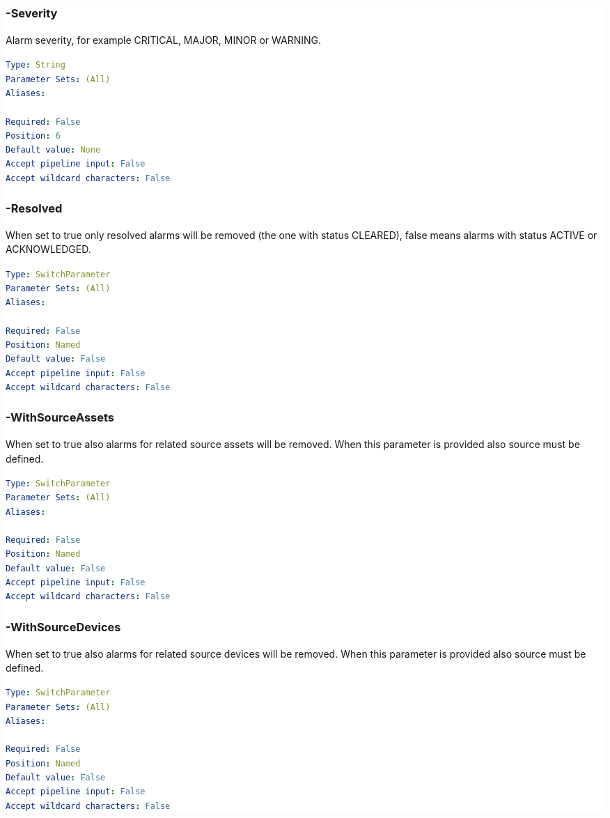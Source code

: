 ### -Severity
Alarm severity, for example CRITICAL, MAJOR, MINOR or WARNING.

```yaml
Type: String
Parameter Sets: (All)
Aliases:

Required: False
Position: 6
Default value: None
Accept pipeline input: False
Accept wildcard characters: False
```

### -Resolved
When set to true only resolved alarms will be removed (the one with status CLEARED), false means alarms with status ACTIVE or ACKNOWLEDGED.

```yaml
Type: SwitchParameter
Parameter Sets: (All)
Aliases:

Required: False
Position: Named
Default value: False
Accept pipeline input: False
Accept wildcard characters: False
```

### -WithSourceAssets
When set to true also alarms for related source assets will be removed.
When this parameter is provided also source must be defined.

```yaml
Type: SwitchParameter
Parameter Sets: (All)
Aliases:

Required: False
Position: Named
Default value: False
Accept pipeline input: False
Accept wildcard characters: False
```

### -WithSourceDevices
When set to true also alarms for related source devices will be removed.
When this parameter is provided also source must be defined.

```yaml
Type: SwitchParameter
Parameter Sets: (All)
Aliases:

Required: False
Position: Named
Default value: False
Accept pipeline input: False
Accept wildcard characters: False
```
